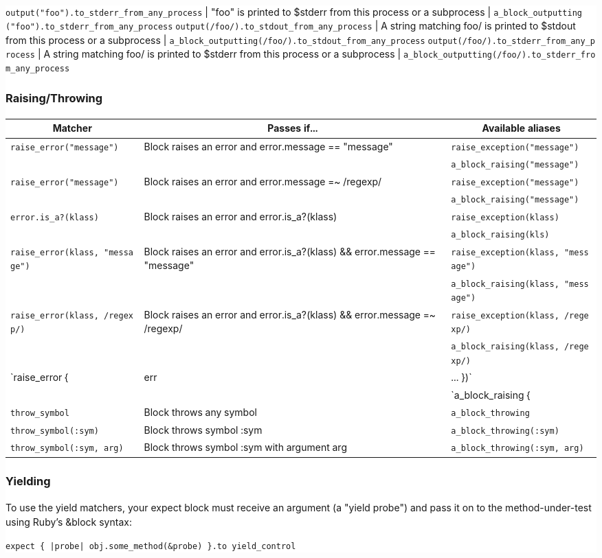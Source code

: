`output("foo").to_stderr_from_any_process` | "foo" is printed to $stderr from this process or a subprocess                  | `a_block_outputting("foo").to_stderr_from_any_process`
`output(/foo/).to_stdout_from_any_process` | A string matching foo/ is printed to $stdout from this process or a subprocess | `a_block_outputting(/foo/).to_stdout_from_any_process`
`output(/foo/).to_stderr_from_any_process` | A string matching foo/ is printed to $stderr from this process or a subprocess | `a_block_outputting(/foo/).to_stderr_from_any_process`

### Raising/Throwing

Matcher                         | Passes if...                                                               | Available aliases      
------------------------------- | -------------------------------------------------------------------------- | ----------------- 
`raise_error("message")`        | Block raises an error and error.message == "message"                       | `raise_exception("message")`
                                |                                                                            | `a_block_raising("message")`
`raise_error("message")`        | Block raises an error and error.message =~ /regexp/                        | `raise_exception("message")`
                                |                                                                            | `a_block_raising("message")`
`error.is_a?(klass)`            | Block raises an error and error.is_a?(klass)                               | `raise_exception(klass)`
                                |                                                                            | `a_block_raising(kls)`
`raise_error(klass, "message")` | Block raises an error and error.is_a?(klass) && error.message == "message" | `raise_exception(klass, "message")`
                                |                                                                            | `a_block_raising(klass, "message")`
`raise_error(klass, /regexp/)`  | Block raises an error and error.is_a?(klass) && error.message =~ /regexp/  | `raise_exception(klass, /regexp/)`
                                |                                                                            | `a_block_raising(klass, /regexp/)`
`raise_error { |err| ... })`    | Block raises an error and raise_error block returns true                   | `raise_exception { |err| ... }`
                                |                                                                            | `a_block_raising { |err| ... }`
`throw_symbol`                  | Block throws any symbol                                                    | `a_block_throwing`
`throw_symbol(:sym)`            | Block throws symbol :sym                                                   | `a_block_throwing(:sym)`
`throw_symbol(:sym, arg)`       | Block throws symbol :sym with argument arg                                 | `a_block_throwing(:sym, arg)`



### Yielding

To use the yield matchers, your expect block must receive an argument (a "yield probe")
and pass it on to the method-under-test using Ruby’s &block syntax:

```
expect { |probe| obj.some_method(&probe) }.to yield_control
```
